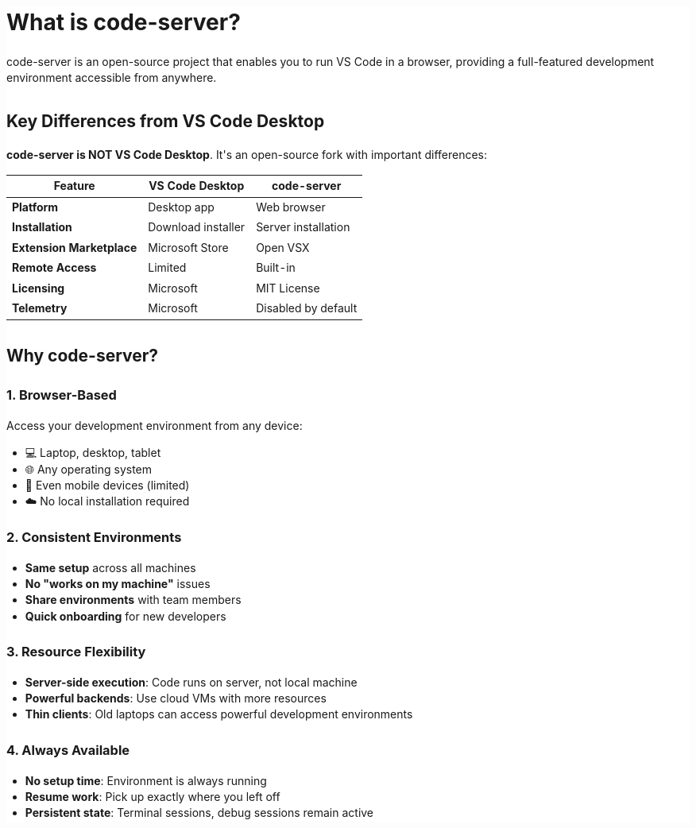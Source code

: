 # What is code-server?

code-server is an open-source project that enables you to run VS Code in a browser, providing a full-featured development environment accessible from anywhere.

## Key Differences from VS Code Desktop

**code-server is NOT VS Code Desktop**. It's an open-source fork with important differences:

| Feature | VS Code Desktop | code-server |
|---------|-----------------|-------------|
| **Platform** | Desktop app | Web browser |
| **Installation** | Download installer | Server installation |
| **Extension Marketplace** | Microsoft Store | Open VSX |
| **Remote Access** | Limited | Built-in |
| **Licensing** | Microsoft | MIT License |
| **Telemetry** | Microsoft | Disabled by default |

## Why code-server?

### 1. **Browser-Based**

Access your development environment from any device:

- 💻 Laptop, desktop, tablet
- 🌐 Any operating system
- 📱 Even mobile devices (limited)
- ☁️ No local installation required

### 2. **Consistent Environments**

- **Same setup** across all machines
- **No "works on my machine"** issues
- **Share environments** with team members
- **Quick onboarding** for new developers

### 3. **Resource Flexibility**

- **Server-side execution**: Code runs on server, not local machine
- **Powerful backends**: Use cloud VMs with more resources
- **Thin clients**: Old laptops can access powerful development environments

### 4. **Always Available**

- **No setup time**: Environment is always running
- **Resume work**: Pick up exactly where you left off
- **Persistent state**: Terminal sessions, debug sessions remain active
